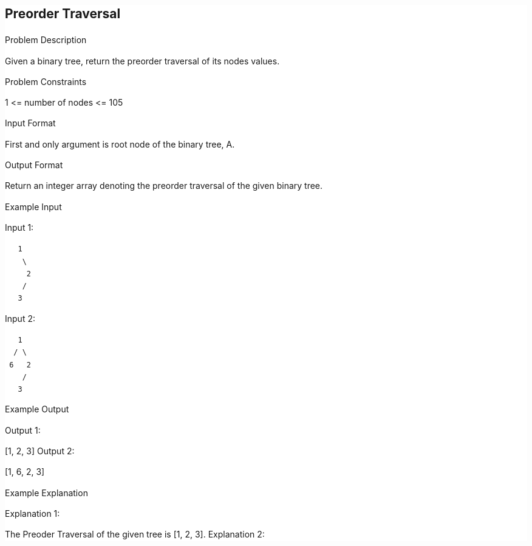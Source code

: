 
## Preorder Traversal

Problem Description

Given a binary tree, return the preorder traversal of its nodes values.



Problem Constraints

1 <= number of nodes <= 105



Input Format

First and only argument is root node of the binary tree, A.



Output Format

Return an integer array denoting the preorder traversal of the given binary tree.



Example Input

Input 1:
```
   1
    \
     2
    /
   3
```
Input 2:
```
   1
  / \
 6   2
    /
   3
```

Example Output

Output 1:

 [1, 2, 3]
Output 2:

 [1, 6, 2, 3]



Example Explanation

Explanation 1:

 The Preoder Traversal of the given tree is [1, 2, 3].
Explanation 2:
